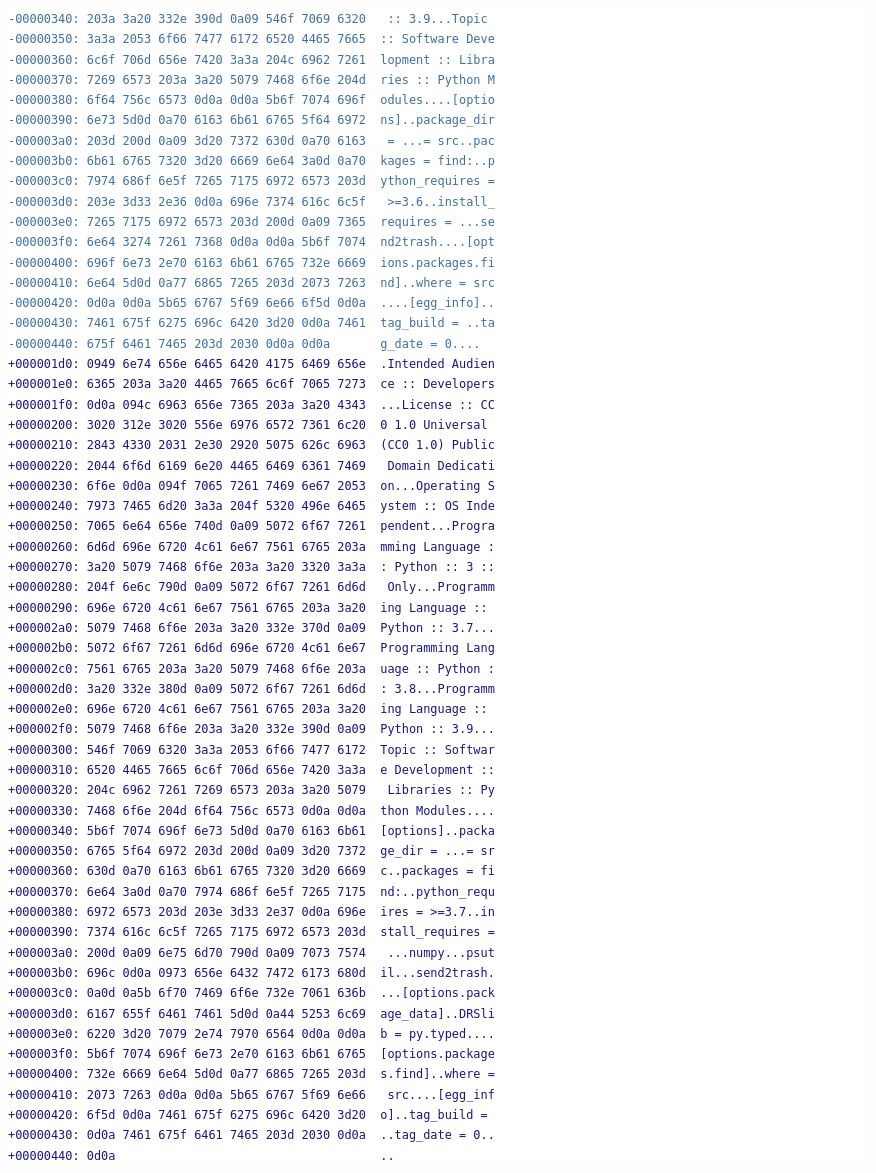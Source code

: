 ```diff
-00000340: 203a 3a20 332e 390d 0a09 546f 7069 6320   :: 3.9...Topic 
-00000350: 3a3a 2053 6f66 7477 6172 6520 4465 7665  :: Software Deve
-00000360: 6c6f 706d 656e 7420 3a3a 204c 6962 7261  lopment :: Libra
-00000370: 7269 6573 203a 3a20 5079 7468 6f6e 204d  ries :: Python M
-00000380: 6f64 756c 6573 0d0a 0d0a 5b6f 7074 696f  odules....[optio
-00000390: 6e73 5d0d 0a70 6163 6b61 6765 5f64 6972  ns]..package_dir
-000003a0: 203d 200d 0a09 3d20 7372 630d 0a70 6163   = ...= src..pac
-000003b0: 6b61 6765 7320 3d20 6669 6e64 3a0d 0a70  kages = find:..p
-000003c0: 7974 686f 6e5f 7265 7175 6972 6573 203d  ython_requires =
-000003d0: 203e 3d33 2e36 0d0a 696e 7374 616c 6c5f   >=3.6..install_
-000003e0: 7265 7175 6972 6573 203d 200d 0a09 7365  requires = ...se
-000003f0: 6e64 3274 7261 7368 0d0a 0d0a 5b6f 7074  nd2trash....[opt
-00000400: 696f 6e73 2e70 6163 6b61 6765 732e 6669  ions.packages.fi
-00000410: 6e64 5d0d 0a77 6865 7265 203d 2073 7263  nd]..where = src
-00000420: 0d0a 0d0a 5b65 6767 5f69 6e66 6f5d 0d0a  ....[egg_info]..
-00000430: 7461 675f 6275 696c 6420 3d20 0d0a 7461  tag_build = ..ta
-00000440: 675f 6461 7465 203d 2030 0d0a 0d0a       g_date = 0....
+000001d0: 0949 6e74 656e 6465 6420 4175 6469 656e  .Intended Audien
+000001e0: 6365 203a 3a20 4465 7665 6c6f 7065 7273  ce :: Developers
+000001f0: 0d0a 094c 6963 656e 7365 203a 3a20 4343  ...License :: CC
+00000200: 3020 312e 3020 556e 6976 6572 7361 6c20  0 1.0 Universal 
+00000210: 2843 4330 2031 2e30 2920 5075 626c 6963  (CC0 1.0) Public
+00000220: 2044 6f6d 6169 6e20 4465 6469 6361 7469   Domain Dedicati
+00000230: 6f6e 0d0a 094f 7065 7261 7469 6e67 2053  on...Operating S
+00000240: 7973 7465 6d20 3a3a 204f 5320 496e 6465  ystem :: OS Inde
+00000250: 7065 6e64 656e 740d 0a09 5072 6f67 7261  pendent...Progra
+00000260: 6d6d 696e 6720 4c61 6e67 7561 6765 203a  mming Language :
+00000270: 3a20 5079 7468 6f6e 203a 3a20 3320 3a3a  : Python :: 3 ::
+00000280: 204f 6e6c 790d 0a09 5072 6f67 7261 6d6d   Only...Programm
+00000290: 696e 6720 4c61 6e67 7561 6765 203a 3a20  ing Language :: 
+000002a0: 5079 7468 6f6e 203a 3a20 332e 370d 0a09  Python :: 3.7...
+000002b0: 5072 6f67 7261 6d6d 696e 6720 4c61 6e67  Programming Lang
+000002c0: 7561 6765 203a 3a20 5079 7468 6f6e 203a  uage :: Python :
+000002d0: 3a20 332e 380d 0a09 5072 6f67 7261 6d6d  : 3.8...Programm
+000002e0: 696e 6720 4c61 6e67 7561 6765 203a 3a20  ing Language :: 
+000002f0: 5079 7468 6f6e 203a 3a20 332e 390d 0a09  Python :: 3.9...
+00000300: 546f 7069 6320 3a3a 2053 6f66 7477 6172  Topic :: Softwar
+00000310: 6520 4465 7665 6c6f 706d 656e 7420 3a3a  e Development ::
+00000320: 204c 6962 7261 7269 6573 203a 3a20 5079   Libraries :: Py
+00000330: 7468 6f6e 204d 6f64 756c 6573 0d0a 0d0a  thon Modules....
+00000340: 5b6f 7074 696f 6e73 5d0d 0a70 6163 6b61  [options]..packa
+00000350: 6765 5f64 6972 203d 200d 0a09 3d20 7372  ge_dir = ...= sr
+00000360: 630d 0a70 6163 6b61 6765 7320 3d20 6669  c..packages = fi
+00000370: 6e64 3a0d 0a70 7974 686f 6e5f 7265 7175  nd:..python_requ
+00000380: 6972 6573 203d 203e 3d33 2e37 0d0a 696e  ires = >=3.7..in
+00000390: 7374 616c 6c5f 7265 7175 6972 6573 203d  stall_requires =
+000003a0: 200d 0a09 6e75 6d70 790d 0a09 7073 7574   ...numpy...psut
+000003b0: 696c 0d0a 0973 656e 6432 7472 6173 680d  il...send2trash.
+000003c0: 0a0d 0a5b 6f70 7469 6f6e 732e 7061 636b  ...[options.pack
+000003d0: 6167 655f 6461 7461 5d0d 0a44 5253 6c69  age_data]..DRSli
+000003e0: 6220 3d20 7079 2e74 7970 6564 0d0a 0d0a  b = py.typed....
+000003f0: 5b6f 7074 696f 6e73 2e70 6163 6b61 6765  [options.package
+00000400: 732e 6669 6e64 5d0d 0a77 6865 7265 203d  s.find]..where =
+00000410: 2073 7263 0d0a 0d0a 5b65 6767 5f69 6e66   src....[egg_inf
+00000420: 6f5d 0d0a 7461 675f 6275 696c 6420 3d20  o]..tag_build = 
+00000430: 0d0a 7461 675f 6461 7465 203d 2030 0d0a  ..tag_date = 0..
+00000440: 0d0a                                     ..
```
